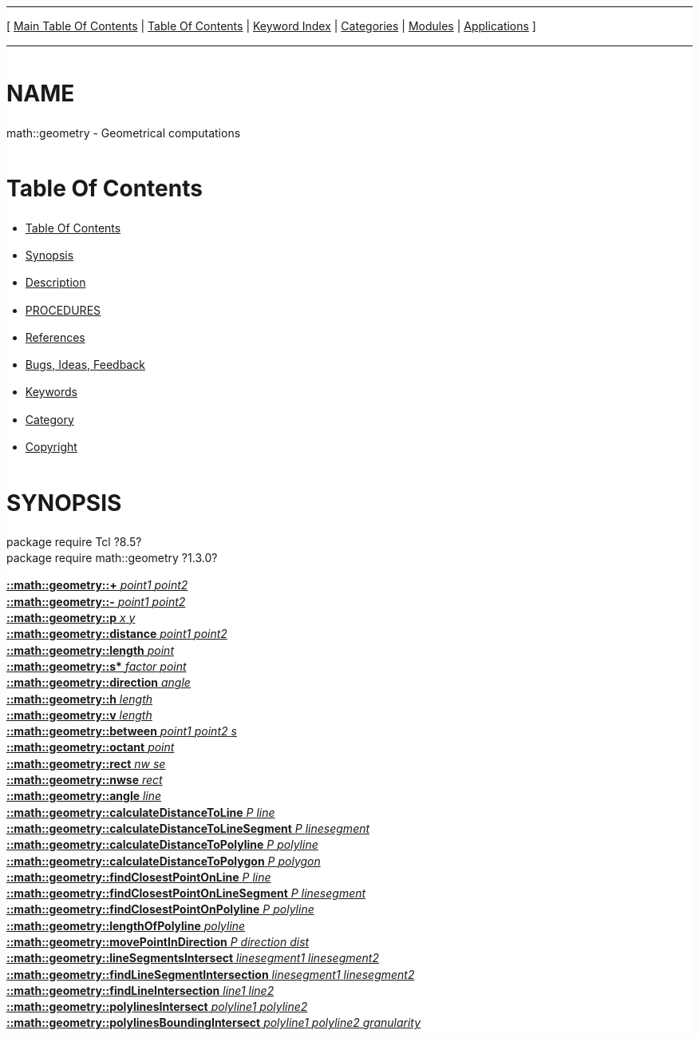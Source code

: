 
[//000000001]: # (math::geometry \- Tcl Math Library)
[//000000002]: # (Generated from file 'math\_geometry\.man' by tcllib/doctools with format 'markdown')
[//000000003]: # (Copyright &copy; 2001 by Ideogramic ApS and other parties)
[//000000004]: # (Copyright &copy; 2010 by Andreas Kupries)
[//000000005]: # (Copyright &copy; 2010 by Kevin Kenny)
[//000000006]: # (Copyright &copy; 2018 by Arjen Markus)
[//000000007]: # (math::geometry\(n\) 1\.3\.0 tcllib "Tcl Math Library")

<hr> [ <a href="../../../../toc.md">Main Table Of Contents</a> &#124; <a
href="../../../toc.md">Table Of Contents</a> &#124; <a
href="../../../../index.md">Keyword Index</a> &#124; <a
href="../../../../toc0.md">Categories</a> &#124; <a
href="../../../../toc1.md">Modules</a> &#124; <a
href="../../../../toc2.md">Applications</a> ] <hr>

# NAME

math::geometry \- Geometrical computations

# <a name='toc'></a>Table Of Contents

  - [Table Of Contents](#toc)

  - [Synopsis](#synopsis)

  - [Description](#section1)

  - [PROCEDURES](#section2)

  - [References](#section3)

  - [Bugs, Ideas, Feedback](#section4)

  - [Keywords](#keywords)

  - [Category](#category)

  - [Copyright](#copyright)

# <a name='synopsis'></a>SYNOPSIS

package require Tcl ?8\.5?  
package require math::geometry ?1\.3\.0?  

[__::math::geometry::\+__ *point1* *point2*](#1)  
[__::math::geometry::\-__ *point1* *point2*](#2)  
[__::math::geometry::p__ *x* *y*](#3)  
[__::math::geometry::distance__ *point1* *point2*](#4)  
[__::math::geometry::length__ *point*](#5)  
[__::math::geometry::s\*__ *factor* *point*](#6)  
[__::math::geometry::direction__ *angle*](#7)  
[__::math::geometry::h__ *length*](#8)  
[__::math::geometry::v__ *length*](#9)  
[__::math::geometry::between__ *point1* *point2* *s*](#10)  
[__::math::geometry::octant__ *point*](#11)  
[__::math::geometry::rect__ *nw* *se*](#12)  
[__::math::geometry::nwse__ *rect*](#13)  
[__::math::geometry::angle__ *line*](#14)  
[__::math::geometry::calculateDistanceToLine__ *P* *line*](#15)  
[__::math::geometry::calculateDistanceToLineSegment__ *P* *linesegment*](#16)  
[__::math::geometry::calculateDistanceToPolyline__ *P* *polyline*](#17)  
[__::math::geometry::calculateDistanceToPolygon__ *P* *polygon*](#18)  
[__::math::geometry::findClosestPointOnLine__ *P* *line*](#19)  
[__::math::geometry::findClosestPointOnLineSegment__ *P* *linesegment*](#20)  
[__::math::geometry::findClosestPointOnPolyline__ *P* *polyline*](#21)  
[__::math::geometry::lengthOfPolyline__ *polyline*](#22)  
[__::math::geometry::movePointInDirection__ *P* *direction* *dist*](#23)  
[__::math::geometry::lineSegmentsIntersect__ *linesegment1* *linesegment2*](#24)  
[__::math::geometry::findLineSegmentIntersection__ *linesegment1* *linesegment2*](#25)  
[__::math::geometry::findLineIntersection__ *line1* *line2*](#26)  
[__::math::geometry::polylinesIntersect__ *polyline1* *polyline2*](#27)  
[__::math::geometry::polylinesBoundingIntersect__ *polyline1* *polyline2* *granularity*](#28)  